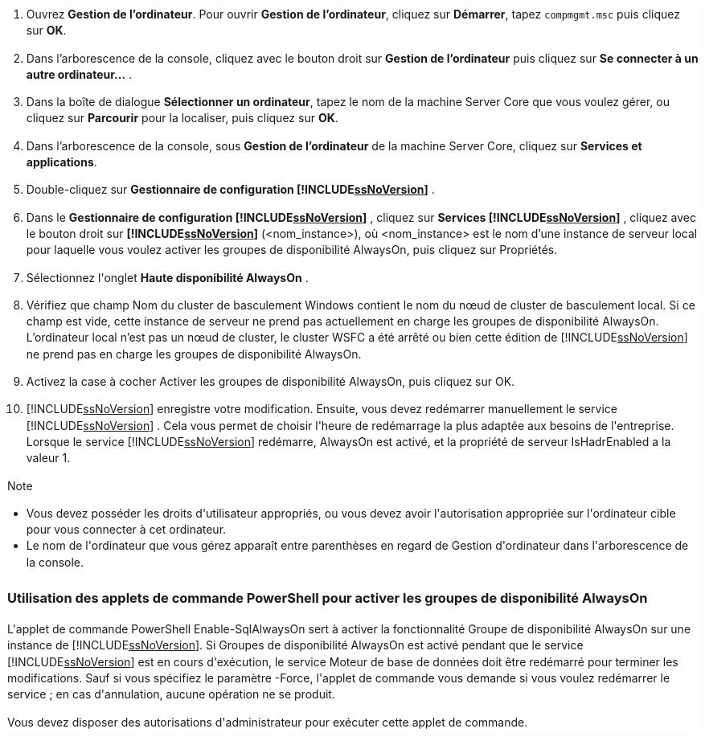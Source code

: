 1. Ouvrez **Gestion de l’ordinateur**. Pour ouvrir **Gestion de l’ordinateur**, cliquez sur **Démarrer**, tapez `compmgmt.msc` puis cliquez sur **OK**.    
  
2. Dans l’arborescence de la console, cliquez avec le bouton droit sur **Gestion de l’ordinateur** puis cliquez sur **Se connecter à un autre ordinateur...** .  
  
3. Dans la boîte de dialogue **Sélectionner un ordinateur**, tapez le nom de la machine Server Core que vous voulez gérer, ou cliquez sur **Parcourir** pour la localiser, puis cliquez sur **OK**.  
  
4. Dans l’arborescence de la console, sous **Gestion de l’ordinateur** de la machine Server Core, cliquez sur **Services et applications**.  
  
5. Double-cliquez sur **Gestionnaire de configuration [!INCLUDE[ssNoVersion](../../includes/ssnoversion-md.md)]** .  
  
6. Dans le **Gestionnaire de configuration [!INCLUDE[ssNoVersion](../../includes/ssnoversion-md.md)]** , cliquez sur **Services [!INCLUDE[ssNoVersion](../../includes/ssnoversion-md.md)]** , cliquez avec le bouton droit sur **[!INCLUDE[ssNoVersion](../../includes/ssnoversion-md.md)]** (\<nom_instance>), où \<nom_instance> est le nom d’une instance de serveur local pour laquelle vous voulez activer les groupes de disponibilité AlwaysOn, puis cliquez sur Propriétés.  
  
7. Sélectionnez l'onglet **Haute disponibilité AlwaysOn** .  
  
8. Vérifiez que champ Nom du cluster de basculement Windows contient le nom du nœud de cluster de basculement local. Si ce champ est vide, cette instance de serveur ne prend pas actuellement en charge les groupes de disponibilité AlwaysOn. L’ordinateur local n’est pas un nœud de cluster, le cluster WSFC a été arrêté ou bien cette édition de [!INCLUDE[ssNoVersion](../../includes/ssNoVersion-md.md)] ne prend pas en charge les groupes de disponibilité AlwaysOn.  
  
9. Activez la case à cocher Activer les groupes de disponibilité AlwaysOn, puis cliquez sur OK.  
  
10. [!INCLUDE[ssNoVersion](../../includes/ssnoversion-md.md)] enregistre votre modification. Ensuite, vous devez redémarrer manuellement le service [!INCLUDE[ssNoVersion](../../includes/ssnoversion-md.md)] . Cela vous permet de choisir l'heure de redémarrage la plus adaptée aux besoins de l'entreprise. Lorsque le service [!INCLUDE[ssNoVersion](../../includes/ssnoversion-md.md)] redémarre, AlwaysOn est activé, et la propriété de serveur IsHadrEnabled a la valeur 1.  
  
> [!NOTE]
>  -   Vous devez posséder les droits d'utilisateur appropriés, ou vous devez avoir l'autorisation appropriée sur l'ordinateur cible pour vous connecter à cet ordinateur.  
> -   Le nom de l'ordinateur que vous gérez apparaît entre parenthèses en regard de Gestion d'ordinateur dans l'arborescence de la console.  
  
### <a name="using-powershell-cmdlets-to-enable-alwayson-availability-groups"></a>Utilisation des applets de commande PowerShell pour activer les groupes de disponibilité AlwaysOn  
L'applet de commande PowerShell Enable-SqlAlwaysOn sert à activer la fonctionnalité Groupe de disponibilité AlwaysOn sur une instance de [!INCLUDE[ssNoVersion](../../includes/ssnoversion-md.md)]. Si Groupes de disponibilité AlwaysOn est activé pendant que le service [!INCLUDE[ssNoVersion](../../includes/ssnoversion-md.md)] est en cours d'exécution, le service Moteur de base de données doit être redémarré pour terminer les modifications. Sauf si vous spécifiez le paramètre -Force, l'applet de commande vous demande si vous voulez redémarrer le service ; en cas d'annulation, aucune opération ne se produit.  
  
Vous devez disposer des autorisations d'administrateur pour exécuter cette applet de commande.  
  